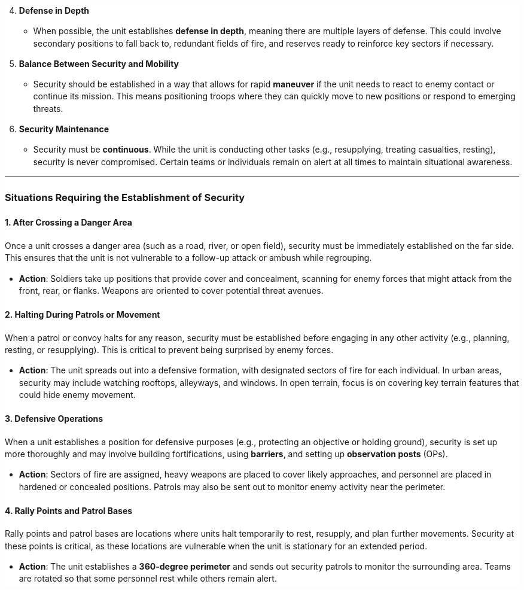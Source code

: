 4. **Defense in Depth**
   - When possible, the unit establishes **defense in depth**, meaning there are multiple layers of defense. This could involve secondary positions to fall back to, redundant fields of fire, and reserves ready to reinforce key sectors if necessary.

5. **Balance Between Security and Mobility**
   - Security should be established in a way that allows for rapid **maneuver** if the unit needs to react to enemy contact or continue its mission. This means positioning troops where they can quickly move to new positions or respond to emerging threats.

6. **Security Maintenance**
   - Security must be **continuous**. While the unit is conducting other tasks (e.g., resupplying, treating casualties, resting), security is never compromised. Certain teams or individuals remain on alert at all times to maintain situational awareness.

---

### Situations Requiring the Establishment of Security

#### 1. **After Crossing a Danger Area**
Once a unit crosses a danger area (such as a road, river, or open field), security must be immediately established on the far side. This ensures that the unit is not vulnerable to a follow-up attack or ambush while regrouping.

- **Action**: Soldiers take up positions that provide cover and concealment, scanning for enemy forces that might attack from the front, rear, or flanks. Weapons are oriented to cover potential threat avenues.

#### 2. **Halting During Patrols or Movement**
When a patrol or convoy halts for any reason, security must be established before engaging in any other activity (e.g., planning, resting, or resupplying). This is critical to prevent being surprised by enemy forces.

- **Action**: The unit spreads out into a defensive formation, with designated sectors of fire for each individual. In urban areas, security may include watching rooftops, alleyways, and windows. In open terrain, focus is on covering key terrain features that could hide enemy movement.

#### 3. **Defensive Operations**
When a unit establishes a position for defensive purposes (e.g., protecting an objective or holding ground), security is set up more thoroughly and may involve building fortifications, using **barriers**, and setting up **observation posts** (OPs).

- **Action**: Sectors of fire are assigned, heavy weapons are placed to cover likely approaches, and personnel are placed in hardened or concealed positions. Patrols may also be sent out to monitor enemy activity near the perimeter.

#### 4. **Rally Points and Patrol Bases**
Rally points and patrol bases are locations where units halt temporarily to rest, resupply, and plan further movements. Security at these points is critical, as these locations are vulnerable when the unit is stationary for an extended period.

- **Action**: The unit establishes a **360-degree perimeter** and sends out security patrols to monitor the surrounding area. Teams are rotated so that some personnel rest while others remain alert.
